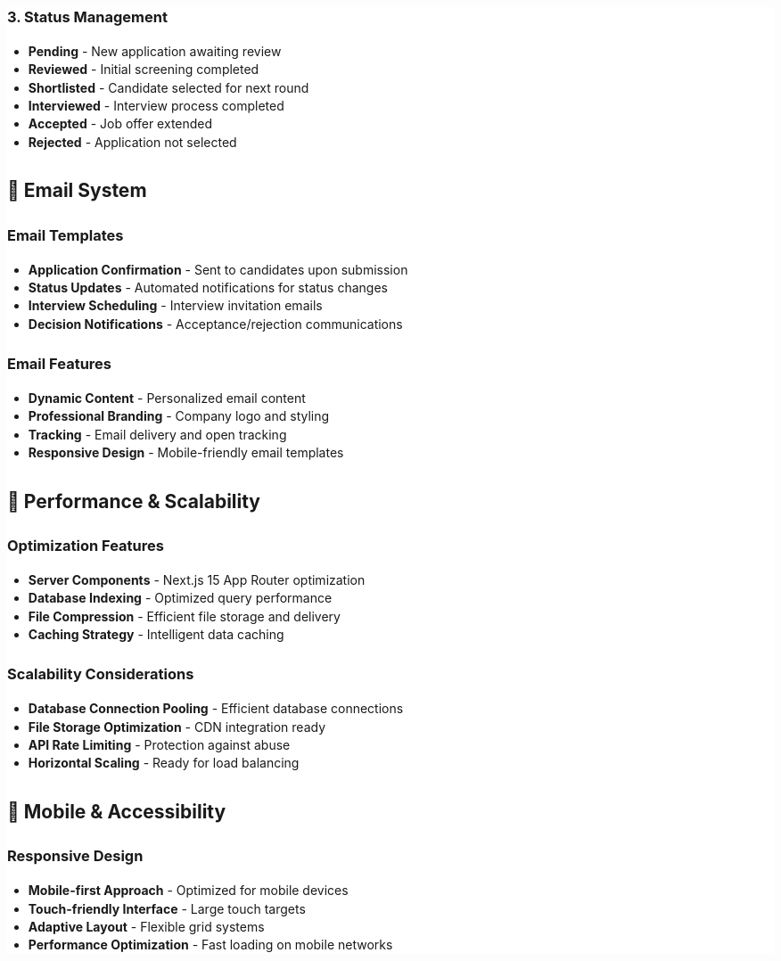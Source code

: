 ### **3. Status Management**

- **Pending** - New application awaiting review
- **Reviewed** - Initial screening completed
- **Shortlisted** - Candidate selected for next round
- **Interviewed** - Interview process completed
- **Accepted** - Job offer extended
- **Rejected** - Application not selected

## 📧 **Email System**

### **Email Templates**

- **Application Confirmation** - Sent to candidates upon submission
- **Status Updates** - Automated notifications for status changes
- **Interview Scheduling** - Interview invitation emails
- **Decision Notifications** - Acceptance/rejection communications

### **Email Features**

- **Dynamic Content** - Personalized email content
- **Professional Branding** - Company logo and styling
- **Tracking** - Email delivery and open tracking
- **Responsive Design** - Mobile-friendly email templates

## 🚀 **Performance & Scalability**

### **Optimization Features**

- **Server Components** - Next.js 15 App Router optimization
- **Database Indexing** - Optimized query performance
- **File Compression** - Efficient file storage and delivery
- **Caching Strategy** - Intelligent data caching

### **Scalability Considerations**

- **Database Connection Pooling** - Efficient database connections
- **File Storage Optimization** - CDN integration ready
- **API Rate Limiting** - Protection against abuse
- **Horizontal Scaling** - Ready for load balancing

## 📱 **Mobile & Accessibility**

### **Responsive Design**

- **Mobile-first Approach** - Optimized for mobile devices
- **Touch-friendly Interface** - Large touch targets
- **Adaptive Layout** - Flexible grid systems
- **Performance Optimization** - Fast loading on mobile networks
